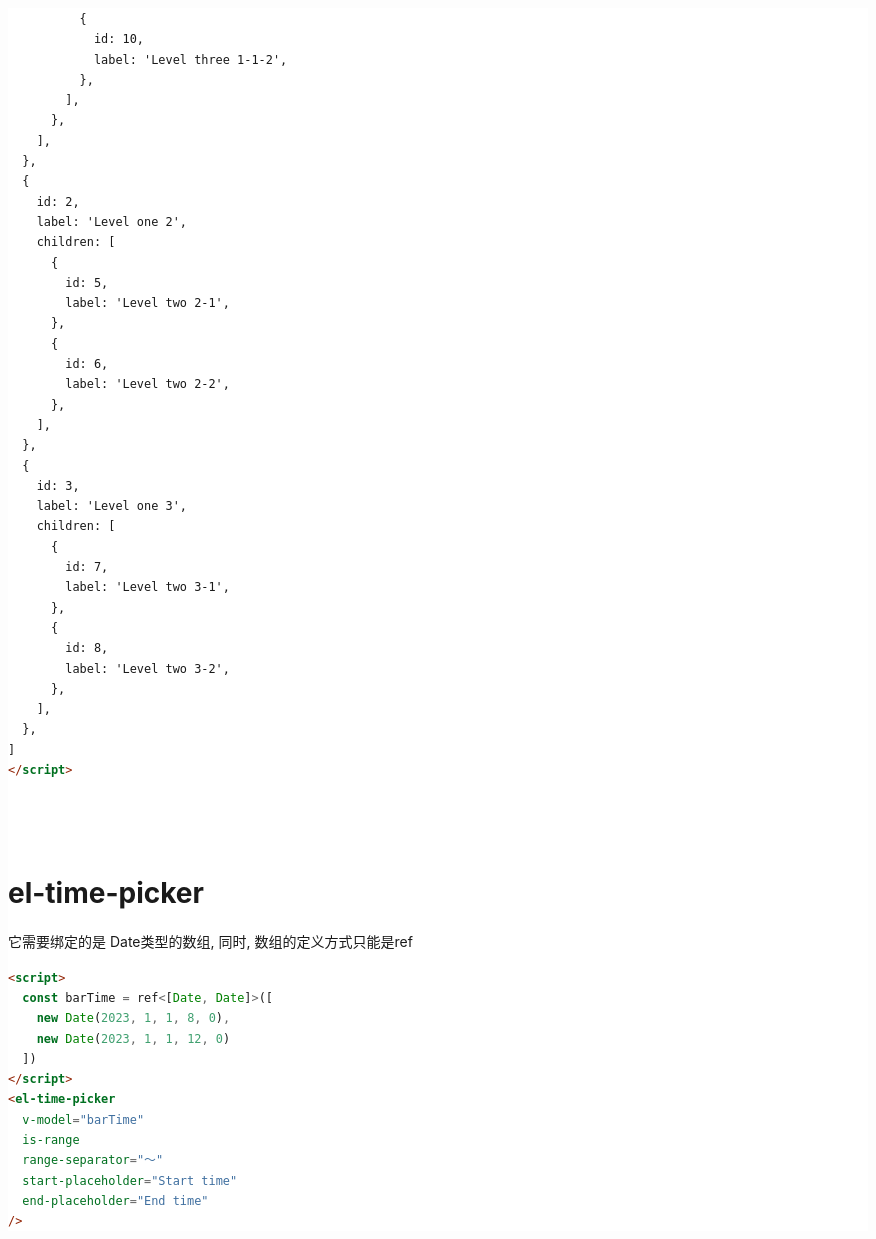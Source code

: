 ```html
          {
            id: 10,
            label: 'Level three 1-1-2',
          },
        ],
      },
    ],
  },
  {
    id: 2,
    label: 'Level one 2',
    children: [
      {
        id: 5,
        label: 'Level two 2-1',
      },
      {
        id: 6,
        label: 'Level two 2-2',
      },
    ],
  },
  {
    id: 3,
    label: 'Level one 3',
    children: [
      {
        id: 7,
        label: 'Level two 3-1',
      },
      {
        id: 8,
        label: 'Level two 3-2',
      },
    ],
  },
]
</script>
```

<br><br>

# el-time-picker
它需要绑定的是 Date类型的数组, 同时, 数组的定义方式只能是ref
```html
<script>
  const barTime = ref<[Date, Date]>([
    new Date(2023, 1, 1, 8, 0),
    new Date(2023, 1, 1, 12, 0)
  ])
</script>
<el-time-picker
  v-model="barTime"
  is-range
  range-separator="〜"
  start-placeholder="Start time"
  end-placeholder="End time"
/>
```

